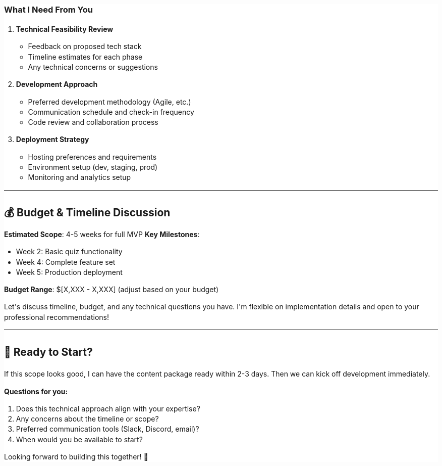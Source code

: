 ### What I Need From You
1. **Technical Feasibility Review**
   * Feedback on proposed tech stack
   * Timeline estimates for each phase
   * Any technical concerns or suggestions

2. **Development Approach**
   * Preferred development methodology (Agile, etc.)
   * Communication schedule and check-in frequency
   * Code review and collaboration process

3. **Deployment Strategy**
   * Hosting preferences and requirements
   * Environment setup (dev, staging, prod)
   * Monitoring and analytics setup

---

## 💰 Budget & Timeline Discussion

**Estimated Scope**: 4-5 weeks for full MVP
**Key Milestones**: 
- Week 2: Basic quiz functionality
- Week 4: Complete feature set
- Week 5: Production deployment

**Budget Range**: $[X,XXX - X,XXX] (adjust based on your budget)

Let's discuss timeline, budget, and any technical questions you have. I'm flexible on implementation details and open to your professional recommendations!

---

## 🤝 Ready to Start?

If this scope looks good, I can have the content package ready within 2-3 days. Then we can kick off development immediately.

**Questions for you:**
1. Does this technical approach align with your expertise?
2. Any concerns about the timeline or scope?
3. Preferred communication tools (Slack, Discord, email)?
4. When would you be available to start?

Looking forward to building this together! 🚀
